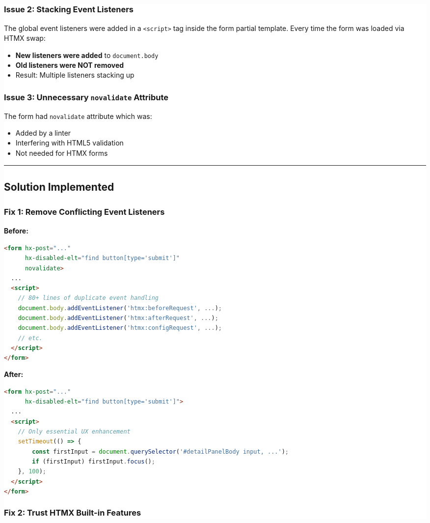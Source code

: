 ### Issue 2: Stacking Event Listeners

The global event listeners were added in a `<script>` tag inside the form partial template. Every time the form was loaded via HTMX swap:
- **New listeners were added** to `document.body`
- **Old listeners were NOT removed**
- Result: Multiple listeners stacking up

### Issue 3: Unnecessary `novalidate` Attribute

The form had `novalidate` attribute which was:
- Added by a linter
- Interfering with HTML5 validation
- Not needed for HTMX forms

---

## Solution Implemented

### Fix 1: Remove Conflicting Event Listeners

**Before:**
```html
<form hx-post="..."
      hx-disabled-elt="find button[type='submit']"
      novalidate>
  ...
  <script>
    // 80+ lines of duplicate event handling
    document.body.addEventListener('htmx:beforeRequest', ...);
    document.body.addEventListener('htmx:afterRequest', ...);
    document.body.addEventListener('htmx:configRequest', ...);
    // etc.
  </script>
</form>
```

**After:**
```html
<form hx-post="..."
      hx-disabled-elt="find button[type='submit']">
  ...
  <script>
    // Only essential UX enhancement
    setTimeout(() => {
        const firstInput = document.querySelector('#detailPanelBody input, ...');
        if (firstInput) firstInput.focus();
    }, 100);
  </script>
</form>
```

### Fix 2: Trust HTMX Built-in Features
